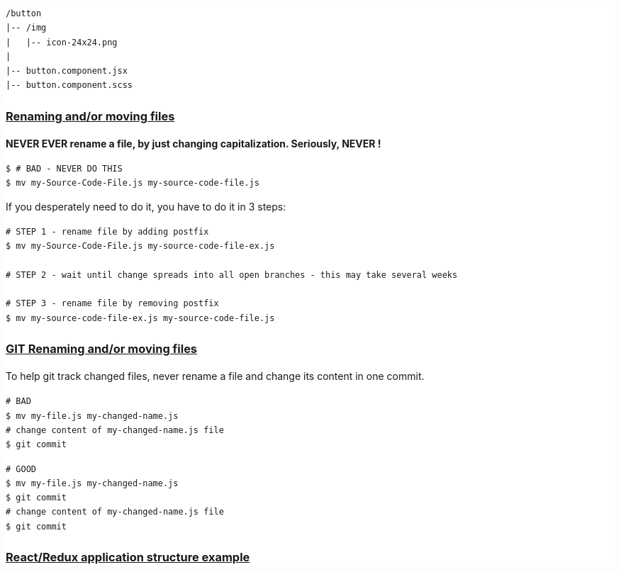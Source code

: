 ```
/button
|-- /img
|   |-- icon-24x24.png
|
|-- button.component.jsx
|-- button.component.scss
```


<a name="renaming"></a>
### [Renaming and/or moving files](#renaming)


**NEVER EVER rename a file, by just changing capitalization. Seriously, NEVER !**

```
$ # BAD - NEVER DO THIS
$ mv my-Source-Code-File.js my-source-code-file.js
```

If you desperately need to do it, you have to do it in 3 steps:

```
# STEP 1 - rename file by adding postfix
$ mv my-Source-Code-File.js my-source-code-file-ex.js

# STEP 2 - wait until change spreads into all open branches - this may take several weeks

# STEP 3 - rename file by removing postfix
$ mv my-source-code-file-ex.js my-source-code-file.js
```


<a name="gitrenaming"></a>
### [GIT Renaming and/or moving files](#gitrenaming)


To help git track changed files, never rename a file and change its content in one commit.

```
# BAD
$ mv my-file.js my-changed-name.js
# change content of my-changed-name.js file
$ git commit
```

```
# GOOD
$ mv my-file.js my-changed-name.js
$ git commit
# change content of my-changed-name.js file
$ git commit
```


<a name="reactstructure"></a>
### [React/Redux application structure example](#reactstructure)
